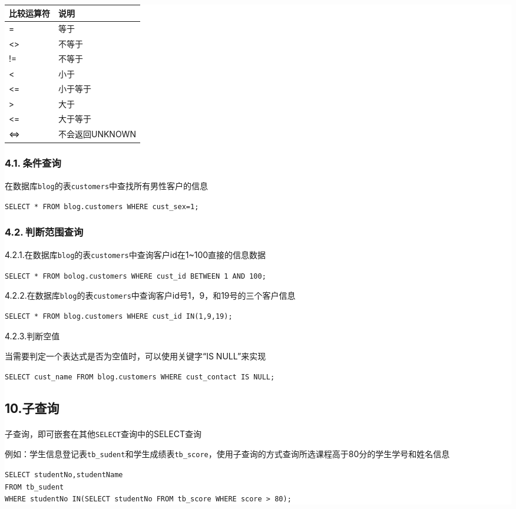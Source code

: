 | 比较运算符 | 说明            |
| :--------- | :-------------- |
| =          | 等于            |
| <>         | 不等于          |
| !=         | 不等于          |
| <          | 小于            |
| <=         | 小于等于        |
| >          | 大于            |
| <=         | 大于等于        |
| <=>        | 不会返回UNKNOWN |

### 4.1. 条件查询

在数据库`blog`的表`customers`中查找所有男性客户的信息

```
SELECT * FROM blog.customers WHERE cust_sex=1;
```

### 4.2. 判断范围查询

4.2.1.在数据库`blog`的表`customers`中查询客户id在1~100直接的信息数据

```
SELECT * FROM bolog.customers WHERE cust_id BETWEEN 1 AND 100;
```

4.2.2.在数据库`blog`的表`customers`中查询客户id号1，9，和19号的三个客户信息

```
SELECT * FROM blog.customers WHERE cust_id IN(1,9,19);
```

4.2.3.判断空值

当需要判定一个表达式是否为空值时，可以使用关键字“IS NULL”来实现

```
SELECT cust_name FROM blog.customers WHERE cust_contact IS NULL;
```

## 10.子查询

子查询，即可嵌套在其他`SELECT`查询中的SELECT查询

例如：学生信息登记表`tb_sudent`和学生成绩表`tb_score`，使用子查询的方式查询所选课程高于80分的学生学号和姓名信息

```
SELECT studentNo,studentName 
FROM tb_sudent 
WHERE studentNo IN(SELECT studentNo FROM tb_score WHERE score > 80);
```
